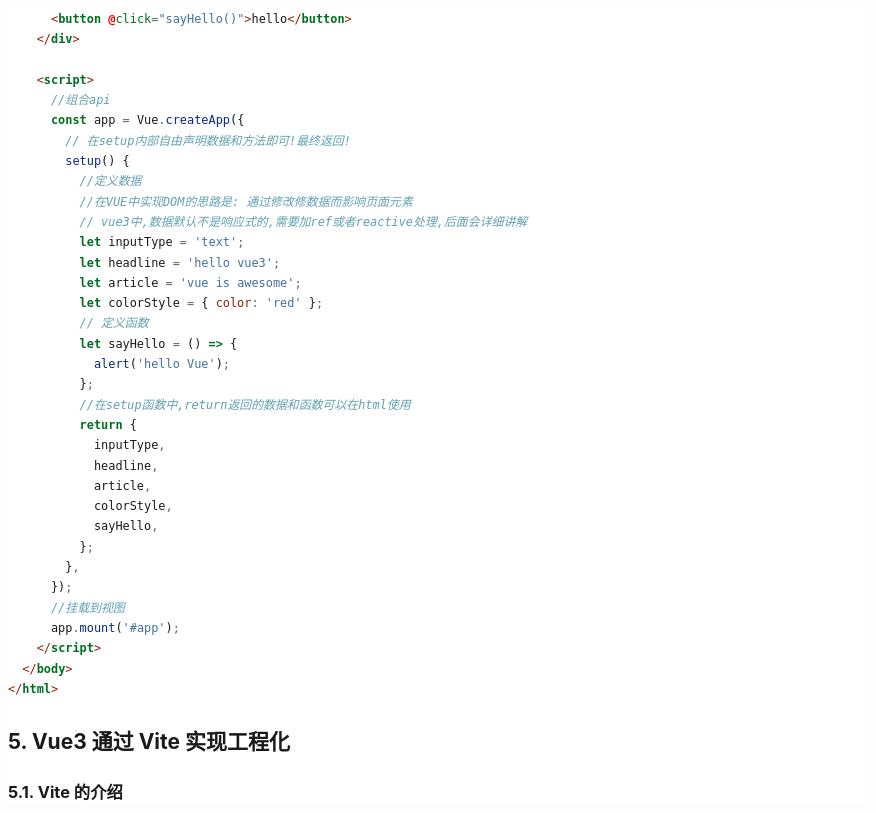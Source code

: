 ```html
      <button @click="sayHello()">hello</button>
    </div>

    <script>
      //组合api
      const app = Vue.createApp({
        // 在setup内部自由声明数据和方法即可!最终返回!
        setup() {
          //定义数据
          //在VUE中实现DOM的思路是: 通过修改修数据而影响页面元素
          // vue3中,数据默认不是响应式的,需要加ref或者reactive处理,后面会详细讲解
          let inputType = 'text';
          let headline = 'hello vue3';
          let article = 'vue is awesome';
          let colorStyle = { color: 'red' };
          // 定义函数
          let sayHello = () => {
            alert('hello Vue');
          };
          //在setup函数中,return返回的数据和函数可以在html使用
          return {
            inputType,
            headline,
            article,
            colorStyle,
            sayHello,
          };
        },
      });
      //挂载到视图
      app.mount('#app');
    </script>
  </body>
</html>
```

## 5. Vue3 通过 Vite 实现工程化

### 5.1. Vite 的介绍

